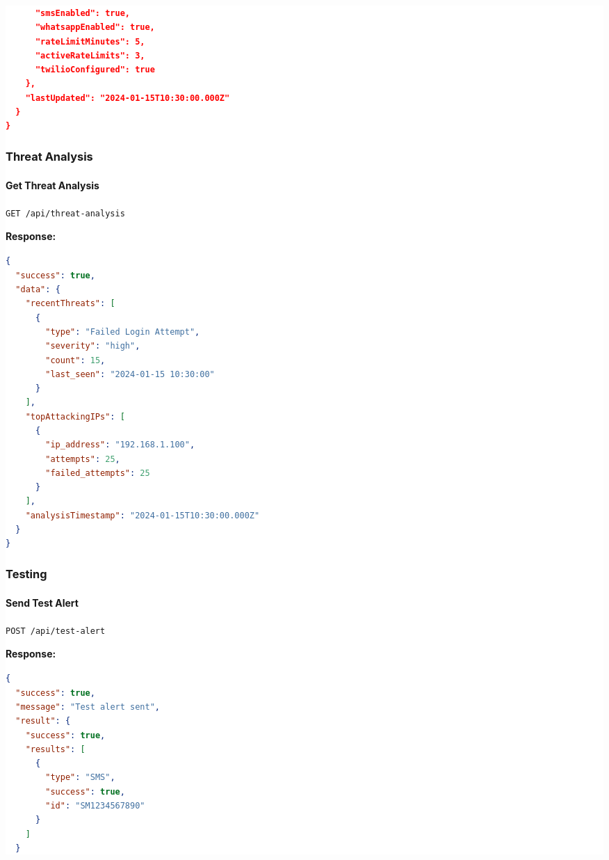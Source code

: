 ```json
      "smsEnabled": true,
      "whatsappEnabled": true,
      "rateLimitMinutes": 5,
      "activeRateLimits": 3,
      "twilioConfigured": true
    },
    "lastUpdated": "2024-01-15T10:30:00.000Z"
  }
}
```

### Threat Analysis

#### Get Threat Analysis
```http
GET /api/threat-analysis
```

**Response:**
```json
{
  "success": true,
  "data": {
    "recentThreats": [
      {
        "type": "Failed Login Attempt",
        "severity": "high",
        "count": 15,
        "last_seen": "2024-01-15 10:30:00"
      }
    ],
    "topAttackingIPs": [
      {
        "ip_address": "192.168.1.100",
        "attempts": 25,
        "failed_attempts": 25
      }
    ],
    "analysisTimestamp": "2024-01-15T10:30:00.000Z"
  }
}
```

### Testing

#### Send Test Alert
```http
POST /api/test-alert
```

**Response:**
```json
{
  "success": true,
  "message": "Test alert sent",
  "result": {
    "success": true,
    "results": [
      {
        "type": "SMS",
        "success": true,
        "id": "SM1234567890"
      }
    ]
  }
```